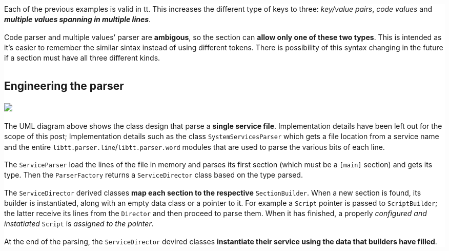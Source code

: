 Each of the previous examples is valid in tt. This increases the different type of keys to three: _key/value pairs_, _code values_ and ***multiple values spanning in multiple lines***.

Code parser and multiple values’ parser are **ambigous**, so the section can **allow only one of these two types**. This is intended as it’s easier to remember the similar sintax instead of using different tokens. There is possibility of this syntax changing in the future if a section must have all three different kinds.

## Engineering the parser

<img src='https://g.gravizo.com/svg?
@startuml;
abstract ServiceDirector;
abstract OptionsBuilder;
interface SectionBuilder;
ServiceParser -- ServiceDirector;
ServiceParser -- ParserFactory;
ParserFactory -- BundleDirector;
ParserFactory -- LongrunDirector;
ParserFactory -- OneshotDirector;
ServiceDirector <-- BundleDirector;
ServiceDirector <-- LongrunDirector;
ServiceDirector <-- OneshotDirector;
ServiceDirector -- SectionBuilder;
SectionBuilder <|-- MainSectionBuilder;
SectionBuilder <|-- EnvironmentBuilder;
SectionBuilder <|-- ScriptBuilder;
ScriptBuilder <|-- LoggerScriptBuilder;
SectionBuilder <|-- OptionsBuilder;
OptionsBuilder <|-- BundleOptionsBuilder;
OptionsBuilder <|-- LongrunOptionsBuilder;
OptionsBuilder <|-- OneshotOptionsBuilder;
@enduml;
'>

The UML diagram above shows the class design that parse a **single service file**. Implementation details have been left out for the scope of this post; Implementation details such as the class `SystemServicesParser` which gets a file location from a service name and the entire `libtt.parser.line`/`libtt.parser.word` modules that are used to parse the various bits of each line.

The `ServiceParser` load the lines of the file in memory and parses its first section (which must be a `[main]` section) and gets its type. Then the `ParserFactory` returns a `ServiceDirector` class based on the type parsed.

The `ServiceDirector` derived classes **map each section to the respective** `SectionBuilder`. When a new section is found, its builder is instantiated, along with an empty data class or a pointer to it. For example a `Script` pointer is passed to `ScriptBuilder`; the latter receive its lines from the `Director` and then proceed to parse them. When it has finished, a properly _configured and instatiated_ `Script` is _assigned to the pointer_.

At the end of the parsing, the `ServiceDirector` devired classes **instantiate their service using the data that builders have filled**.


[tt]: https://github.com/danyspin97/tt
[devember1]: https://danyspin97.org/blog/devember-2019-rewriting-66/
[devember2]: https://danyspin97.org/blog/devember-2019-first-ten-days/
[libconfini]: https://github.com/madmurphy/libconfini/
[INI file]: https://en.wikipedia.org/wiki/INI_file
[s6 service directories]: https://skarnet.org/software/s6/servicedir.html
[66 frontend]: https://web.obarun.org/software/66/frontend.html
[66-exherbo]: https://gitlab.exherbo.org/exherbo-misc/66-exherbo/-/tree/master
[tt service format]: https://github.com/DanySpin97/tt/issues/2
[tt provider proposal]: https://github.com/DanySpin97/tt/issues/9
[libconfini multiline example]: https://github.com/madmurphy/libconfini/blob/master/examples/ini_files/self_explaining.conf#L40
[freenode]: https://freenode.net/